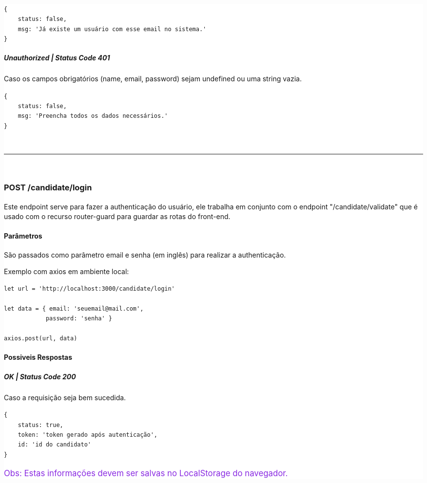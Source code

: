 ```
{
    status: false,
    msg: 'Já existe um usuário com esse email no sistema.'
}
```

##### Unauthorized | Status Code 401

Caso os campos obrigatórios (name, email, password) sejam undefined ou uma string vazia.

```
{
    status: false,
    msg: 'Preencha todos os dados necessários.'
}
```

<br>
<hr>
<br>

### POST /candidate/login

Este endpoint serve para fazer a authenticação do usuário, ele trabalha em conjunto com o endpoint "/candidate/validate" que é usado com o recurso router-guard para guardar as rotas do front-end.

#### Parâmetros

São passados como parâmetro email e senha (em inglês) para realizar a authenticação.

Exemplo com axios em ambiente local:

```
let url = 'http://localhost:3000/candidate/login'

let data = { email: 'seuemail@mail.com',
            password: 'senha' }

axios.post(url, data)
```

#### Possiveis Respostas

##### OK | Status Code 200

Caso a requisição seja bem sucedida.

```
{
    status: true,
    token: 'token gerado após autenticação',
    id: 'id do candidato'
}
```

<p style="color: blueviolet; font-size: 1.2rem;">Obs: Estas informações devem ser salvas no LocalStorage do navegador.</p>
